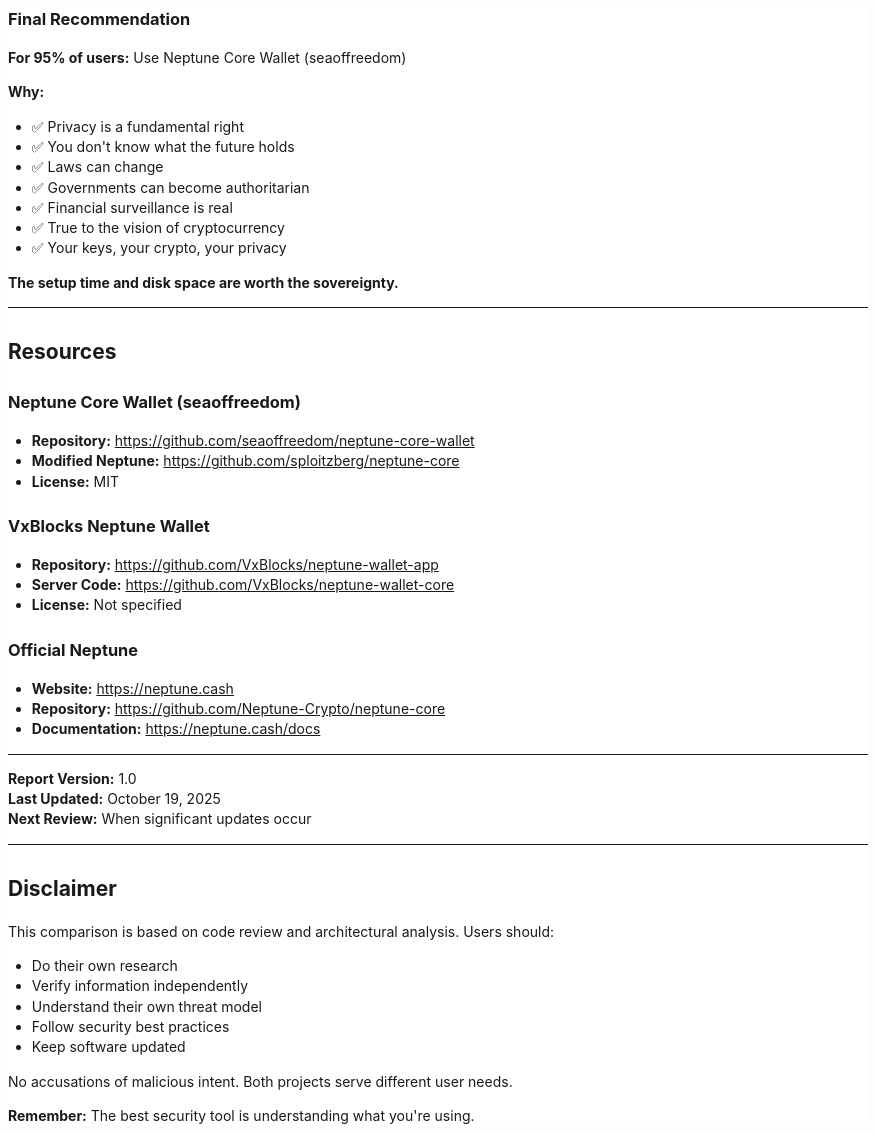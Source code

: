 
### Final Recommendation

**For 95% of users:** Use Neptune Core Wallet (seaoffreedom)

**Why:**

- ✅ Privacy is a fundamental right
- ✅ You don't know what the future holds
- ✅ Laws can change
- ✅ Governments can become authoritarian
- ✅ Financial surveillance is real
- ✅ True to the vision of cryptocurrency
- ✅ Your keys, your crypto, your privacy

**The setup time and disk space are worth the sovereignty.**

---

## Resources

### Neptune Core Wallet (seaoffreedom)

- **Repository:** https://github.com/seaoffreedom/neptune-core-wallet
- **Modified Neptune:** https://github.com/sploitzberg/neptune-core
- **License:** MIT

### VxBlocks Neptune Wallet

- **Repository:** https://github.com/VxBlocks/neptune-wallet-app
- **Server Code:** https://github.com/VxBlocks/neptune-wallet-core
- **License:** Not specified

### Official Neptune

- **Website:** https://neptune.cash
- **Repository:** https://github.com/Neptune-Crypto/neptune-core
- **Documentation:** https://neptune.cash/docs

---

**Report Version:** 1.0  
**Last Updated:** October 19, 2025  
**Next Review:** When significant updates occur

---

## Disclaimer

This comparison is based on code review and architectural analysis. Users should:

- Do their own research
- Verify information independently
- Understand their own threat model
- Follow security best practices
- Keep software updated

No accusations of malicious intent. Both projects serve different user needs.

**Remember:** The best security tool is understanding what you're using.

